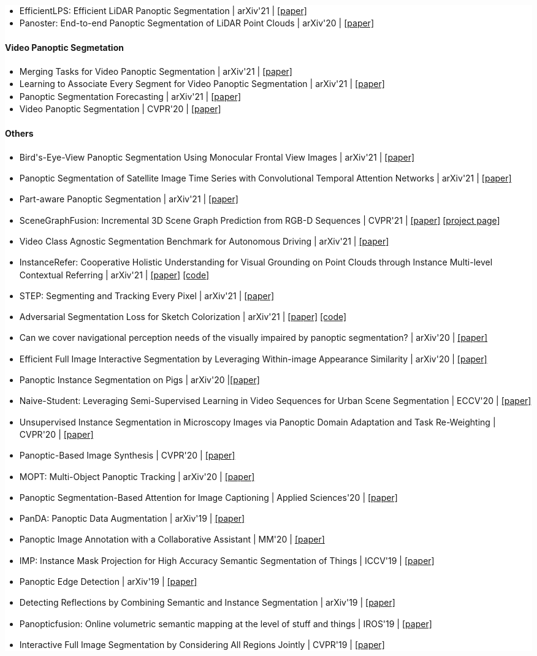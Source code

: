 - EfficientLPS: Efficient LiDAR Panoptic Segmentation | arXiv'21 | [[paper]](https://arxiv.org/pdf/2102.08009.pdf)
- Panoster: End-to-end Panoptic Segmentation of LiDAR Point Clouds | arXiv'20 | [[paper]](https://arxiv.org/pdf/2010.15157.pdf)

#### Video Panoptic Segmetation
- Merging Tasks for Video Panoptic Segmentation | arXiv'21 | [[paper]](https://arxiv.org/pdf/2108.04223.pdf)
- Learning to Associate Every Segment for Video Panoptic Segmentation | arXiv'21 | [[paper]](https://arxiv.org/pdf/2106.09453.pdf)
- Panoptic Segmentation Forecasting | arXiv'21 | [[paper]](https://arxiv.org/pdf/2104.03962.pdf)
- Video Panoptic Segmentation | CVPR'20 | [[paper]](https://openaccess.thecvf.com/content_CVPR_2020/papers/Kim_Video_Panoptic_Segmentation_CVPR_2020_paper.pdf)

#### Others
- Bird's-Eye-View Panoptic Segmentation Using Monocular Frontal View Images | arXiv'21 | [[paper]](https://arxiv.org/pdf/2108.03227.pdf)
- Panoptic Segmentation of Satellite Image Time Series with Convolutional Temporal Attention Networks | arXiv'21 | [[paper]](https://arxiv.org/pdf/2107.07933.pdf)
- Part-aware Panoptic Segmentation | arXiv'21 | [[paper]](https://arxiv.org/pdf/2106.06351.pdf)


- SceneGraphFusion: Incremental 3D Scene Graph Prediction from RGB-D Sequences | CVPR'21 | [[paper]](https://arxiv.org/pdf/2103.14898.pdf) [[project page]](https://shunchengwu.github.io/SceneGraphFusion)
- Video Class Agnostic Segmentation Benchmark for Autonomous Driving | arXiv'21 | [[paper]](https://arxiv.org/pdf/2103.11015.pdf)
- InstanceRefer: Cooperative Holistic Understanding for Visual Grounding on Point Clouds through Instance Multi-level Contextual Referring | arXiv'21 | [[paper]](https://arxiv.org/pdf/2103.01128.pdf) [[code]](https://github.com/CurryYuan/InstanceRefer)
- STEP: Segmenting and Tracking Every Pixel | arXiv'21 | [[paper]](https://arxiv.org/pdf/2102.11859.pdf)
- Adversarial Segmentation Loss for Sketch Colorization | arXiv'21 | [[paper]](https://arxiv.org/pdf/2102.06192.pdf) [[code]](https://github.com/giddyyupp/AdvSegLoss)
- Can we cover navigational perception needs of the visually impaired by panoptic segmentation? | arXiv'20 | [[paper]](https://arxiv.org/pdf/2007.10202.pdf)
- Efficient Full Image Interactive Segmentation by Leveraging Within-image Appearance Similarity | arXiv'20 | [[paper]](https://arxiv.org/pdf/2007.08173.pdf)
- Panoptic Instance Segmentation on Pigs | arXiv'20 |[[paper]](https://arxiv.org/pdf/2005.10499.pdf)
- Naive-Student: Leveraging Semi-Supervised Learning in Video Sequences for Urban Scene Segmentation | ECCV'20 | [[paper]](https://www.ecva.net/papers/eccv_2020/papers_ECCV/papers/123540664.pdf)
- Unsupervised Instance Segmentation in Microscopy Images via Panoptic Domain Adaptation and Task Re-Weighting | CVPR'20 | [[paper]](https://openaccess.thecvf.com/content_CVPR_2020/papers/Liu_Unsupervised_Instance_Segmentation_in_Microscopy_Images_via_Panoptic_Domain_Adaptation_CVPR_2020_paper.pdf)
- Panoptic-Based Image Synthesis | CVPR'20 | [[paper]](https://openaccess.thecvf.com/content_CVPR_2020/papers/Dundar_Panoptic-Based_Image_Synthesis_CVPR_2020_paper.pdf)
- MOPT: Multi-Object Panoptic Tracking | arXiv'20 | [[paper]](https://arxiv.org/pdf/2004.08189)
- Panoptic Segmentation-Based Attention for Image Captioning | Applied Sciences'20 | [[paper]](https://www.mdpi.com/2076-3417/10/1/391/htm)
- PanDA: Panoptic Data Augmentation | arXiv'19 | [[paper]](https://arxiv.org/pdf/1911.12317.pdf)
- Panoptic Image Annotation with a Collaborative Assistant | MM'20 | [[paper]](https://arxiv.org/pdf/1906.06798.pdf)
- IMP: Instance Mask Projection for High Accuracy Semantic Segmentation of Things | ICCV'19 | [[paper]](https://openaccess.thecvf.com/content_ICCV_2019/papers/Fu_IMP_Instance_Mask_Projection_for_High_Accuracy_Semantic_Segmentation_of_ICCV_2019_paper.pdf)
- Panoptic Edge Detection | arXiv'19 | [[paper]](https://arxiv.org/pdf/1906.00590.pdf)
- Detecting Reflections by Combining Semantic and Instance Segmentation | arXiv'19 | [[paper]](https://arxiv.org/pdf/1904.13273)
- Panopticfusion: Online volumetric semantic mapping at the level of stuff and things | IROS'19 | [[paper]](https://arxiv.org/pdf/1903.01177.pdf)
- Interactive Full Image Segmentation by Considering All Regions Jointly | CVPR'19 | [[paper]](http://openaccess.thecvf.com/content_CVPR_2019/papers/Agustsson_Interactive_Full_Image_Segmentation_by_Considering_All_Regions_Jointly_CVPR_2019_paper.pdf)
